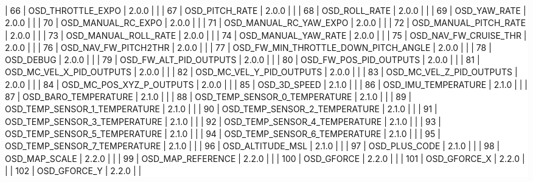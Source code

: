 | 66  | OSD_THROTTLE_EXPO                                | 2.0.0  |       |
| 67  | OSD_PITCH_RATE                                   | 2.0.0  |       |
| 68  | OSD_ROLL_RATE                                    | 2.0.0  |       |
| 69  | OSD_YAW_RATE                                     | 2.0.0  |       |
| 70  | OSD_MANUAL_RC_EXPO                               | 2.0.0  |       |
| 71  | OSD_MANUAL_RC_YAW_EXPO                           | 2.0.0  |       |
| 72  | OSD_MANUAL_PITCH_RATE                            | 2.0.0  |       |
| 73  | OSD_MANUAL_ROLL_RATE                             | 2.0.0  |       |
| 74  | OSD_MANUAL_YAW_RATE                              | 2.0.0  |       |
| 75  | OSD_NAV_FW_CRUISE_THR                            | 2.0.0  |       |
| 76  | OSD_NAV_FW_PITCH2THR                             | 2.0.0  |       |
| 77  | OSD_FW_MIN_THROTTLE_DOWN_PITCH_ANGLE             | 2.0.0  |       |
| 78  | OSD_DEBUG                                        | 2.0.0  |       |
| 79  | OSD_FW_ALT_PID_OUTPUTS                           | 2.0.0  |       |
| 80  | OSD_FW_POS_PID_OUTPUTS                           | 2.0.0  |       |
| 81  | OSD_MC_VEL_X_PID_OUTPUTS                         | 2.0.0  |       |
| 82  | OSD_MC_VEL_Y_PID_OUTPUTS                         | 2.0.0  |       |
| 83  | OSD_MC_VEL_Z_PID_OUTPUTS                         | 2.0.0  |       |
| 84  | OSD_MC_POS_XYZ_P_OUTPUTS                         | 2.0.0  |       |
| 85  | OSD_3D_SPEED                                     | 2.1.0  |       |
| 86  | OSD_IMU_TEMPERATURE                              | 2.1.0  |       |
| 87  | OSD_BARO_TEMPERATURE                             | 2.1.0  |       |
| 88  | OSD_TEMP_SENSOR_0_TEMPERATURE                    | 2.1.0  |       |
| 89  | OSD_TEMP_SENSOR_1_TEMPERATURE                    | 2.1.0  |       |
| 90  | OSD_TEMP_SENSOR_2_TEMPERATURE                    | 2.1.0  |       |
| 91  | OSD_TEMP_SENSOR_3_TEMPERATURE                    | 2.1.0  |       |
| 92  | OSD_TEMP_SENSOR_4_TEMPERATURE                    | 2.1.0  |       |
| 93  | OSD_TEMP_SENSOR_5_TEMPERATURE                    | 2.1.0  |       |
| 94  | OSD_TEMP_SENSOR_6_TEMPERATURE                    | 2.1.0  |       |
| 95  | OSD_TEMP_SENSOR_7_TEMPERATURE                    | 2.1.0  |       |
| 96  | OSD_ALTITUDE_MSL                                 | 2.1.0  |       |
| 97  | OSD_PLUS_CODE                                    | 2.1.0  |       |
| 98  | OSD_MAP_SCALE                                    | 2.2.0  |       |
| 99  | OSD_MAP_REFERENCE                                | 2.2.0  |       |
| 100 | OSD_GFORCE                                       | 2.2.0  |       |
| 101 | OSD_GFORCE_X                                     | 2.2.0  |       |
| 102 | OSD_GFORCE_Y                                     | 2.2.0  |       |
